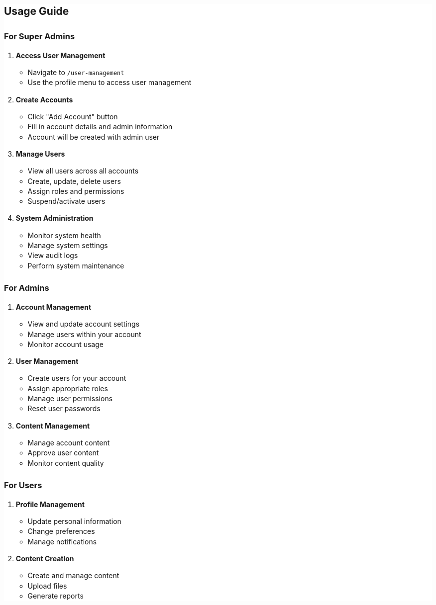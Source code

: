 ## Usage Guide

### For Super Admins

1. **Access User Management**
   - Navigate to `/user-management`
   - Use the profile menu to access user management

2. **Create Accounts**
   - Click "Add Account" button
   - Fill in account details and admin information
   - Account will be created with admin user

3. **Manage Users**
   - View all users across all accounts
   - Create, update, delete users
   - Assign roles and permissions
   - Suspend/activate users

4. **System Administration**
   - Monitor system health
   - Manage system settings
   - View audit logs
   - Perform system maintenance

### For Admins

1. **Account Management**
   - View and update account settings
   - Manage users within your account
   - Monitor account usage

2. **User Management**
   - Create users for your account
   - Assign appropriate roles
   - Manage user permissions
   - Reset user passwords

3. **Content Management**
   - Manage account content
   - Approve user content
   - Monitor content quality

### For Users

1. **Profile Management**
   - Update personal information
   - Change preferences
   - Manage notifications

2. **Content Creation**
   - Create and manage content
   - Upload files
   - Generate reports
